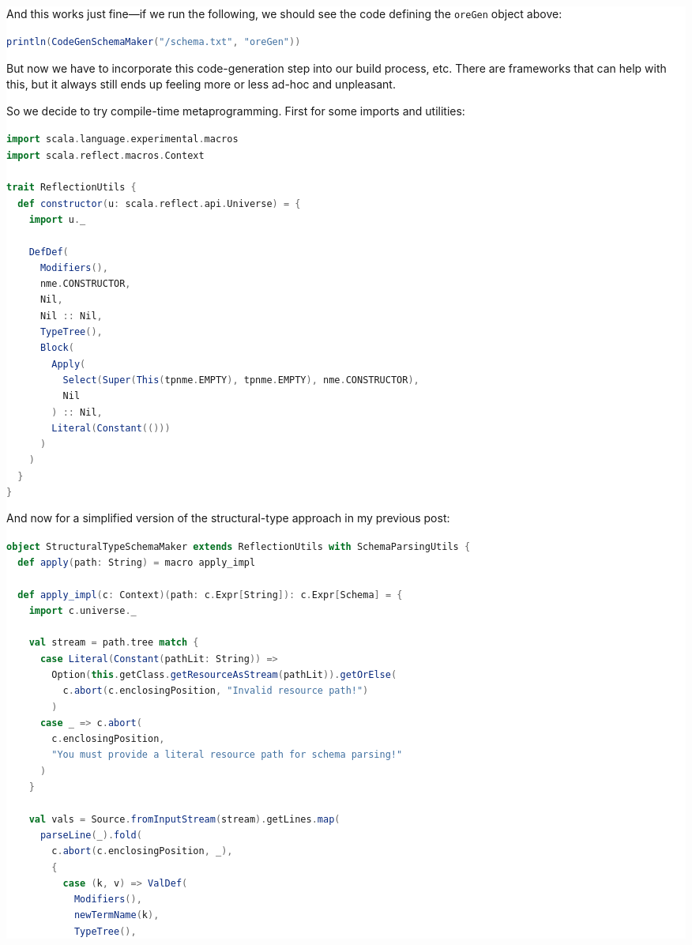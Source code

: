 And this works just fine—if we run the following, we should see the code
defining the `oreGen` object above:

``` scala
println(CodeGenSchemaMaker("/schema.txt", "oreGen"))
```

But now we have to incorporate this code-generation step
into our build process, etc. There are frameworks that can help with this, but 
it always still ends up feeling more or less ad-hoc and unpleasant.

So we decide to try compile-time metaprogramming. First for some imports and utilities:

``` scala
import scala.language.experimental.macros
import scala.reflect.macros.Context

trait ReflectionUtils {
  def constructor(u: scala.reflect.api.Universe) = {
    import u._
 
    DefDef(
      Modifiers(),
      nme.CONSTRUCTOR,
      Nil,
      Nil :: Nil,
      TypeTree(),
      Block(
        Apply(
          Select(Super(This(tpnme.EMPTY), tpnme.EMPTY), nme.CONSTRUCTOR),
          Nil
        ) :: Nil,
        Literal(Constant(()))
      )
    )
  }
}
```

And now for a simplified version of the structural-type approach in my previous post:

``` scala
object StructuralTypeSchemaMaker extends ReflectionUtils with SchemaParsingUtils {
  def apply(path: String) = macro apply_impl

  def apply_impl(c: Context)(path: c.Expr[String]): c.Expr[Schema] = {
    import c.universe._

    val stream = path.tree match {
      case Literal(Constant(pathLit: String)) =>
        Option(this.getClass.getResourceAsStream(pathLit)).getOrElse(
          c.abort(c.enclosingPosition, "Invalid resource path!")
        )
      case _ => c.abort(
        c.enclosingPosition,
        "You must provide a literal resource path for schema parsing!"
      )
    }

    val vals = Source.fromInputStream(stream).getLines.map(
      parseLine(_).fold(
        c.abort(c.enclosingPosition, _),
        {
          case (k, v) => ValDef(
            Modifiers(),
            newTermName(k),
            TypeTree(),
```